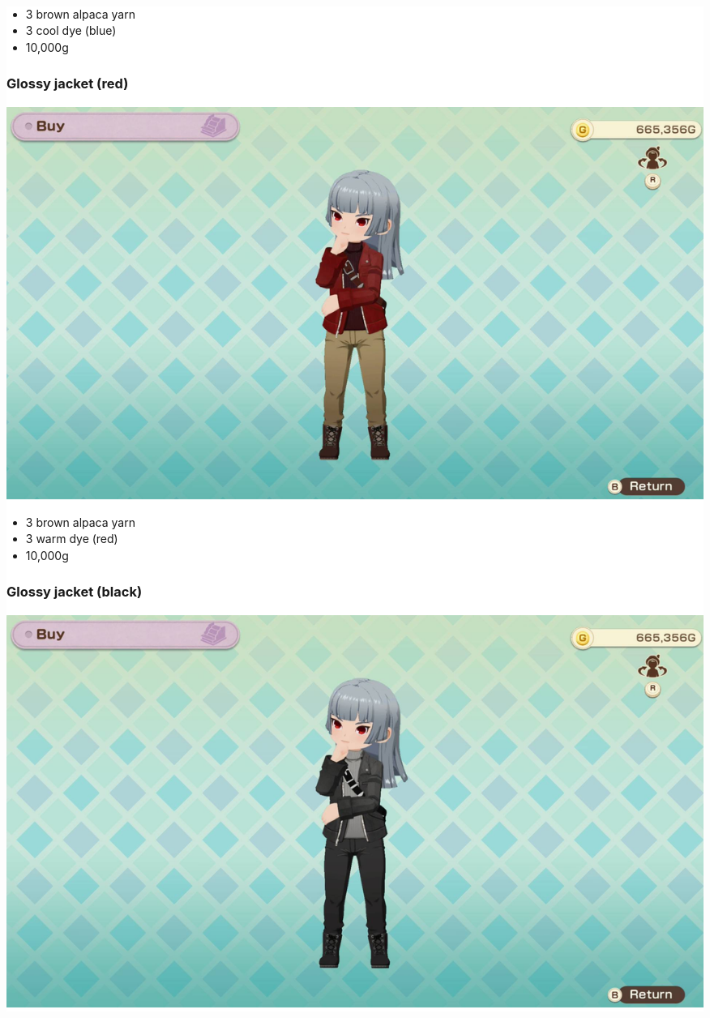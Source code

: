 - 3 brown alpaca yarn
- 3 cool dye (blue)
- 10,000g

### Glossy jacket (red)
![jacketred.jpg](../assets/images/jacketred.jpg)

- 3 brown alpaca yarn
- 3 warm dye (red)
- 10,000g

### Glossy jacket (black)
![jacketblack.jpg](../assets/images/jacketblack.jpg)
